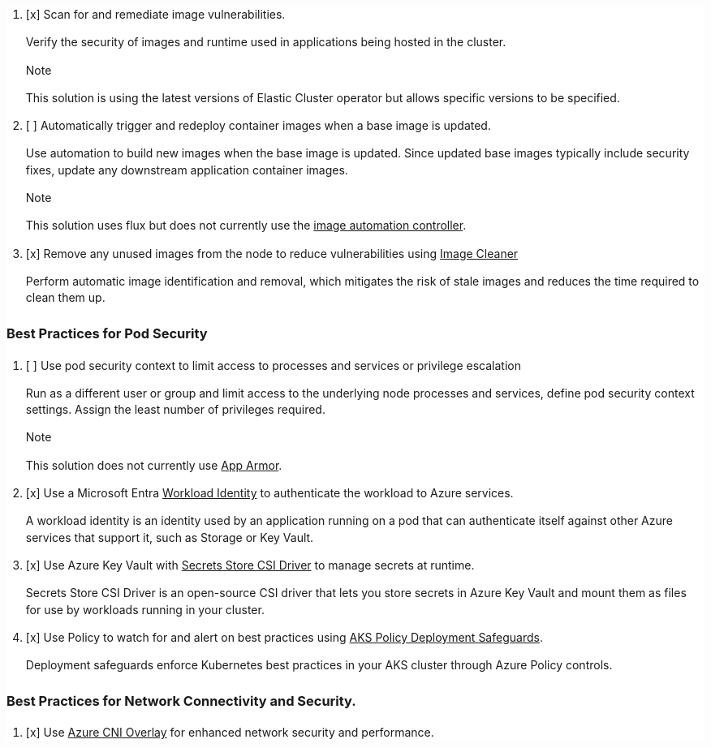1. [x] Scan for and remediate image vulnerabilities.

    Verify the security of images and runtime used in applications being hosted in the cluster.

    > [!NOTE]
    > This solution is using the latest versions of Elastic Cluster operator but allows specific versions to be specified.

2. [ ] Automatically trigger and redeploy container images when a base image is updated.

    Use automation to build new images when the base image is updated. Since updated base images typically include security fixes, update any downstream application container images.

    > [!NOTE]
    > This solution uses flux but does not currently use the [image automation controller](https://fluxcd.io/docs/components/image-automation/).

3. [x] Remove any unused images from the node to reduce vulnerabilities using [Image Cleaner](https://learn.microsoft.com/en-us/azure/aks/image-cleaner)

    Perform automatic image identification and removal, which mitigates the risk of stale images and reduces the time required to clean them up.


### Best Practices for Pod Security

1. [ ] Use pod security context to limit access to processes and services or privilege escalation

    Run as a different user or group and limit access to the underlying node processes and services, define pod security context settings. Assign the least number of privileges required.

    > [!NOTE]
    > This solution does not currently use [App Armor](https://learn.microsoft.com/en-us/azure/aks/operator-best-practices-cluster-security?tabs=azure-cli#app-armor).

2. [x] Use a Microsoft Entra [Workload Identity](https://learn.microsoft.com/en-us/azure/aks/workload-identity-overview?tabs=dotnet) to authenticate the workload to Azure services.

    A workload identity is an identity used by an application running on a pod that can authenticate itself against other Azure services that support it, such as Storage or Key Vault.

3. [x] Use Azure Key Vault with [Secrets Store CSI Driver](https://learn.microsoft.com/en-us/azure/aks/csi-secrets-store-driver) to manage secrets at runtime.

    Secrets Store CSI Driver is an open-source CSI driver that lets you store secrets in Azure Key Vault and mount them as files for use by workloads running in your cluster.

4. [x] Use Policy to watch for and alert on best practices using [AKS Policy Deployment Safeguards](https://learn.microsoft.com/en-us/azure/aks/deployment-safeguards).

    Deployment safeguards enforce Kubernetes best practices in your AKS cluster through Azure Policy controls.



### Best Practices for Network Connectivity and Security.

1. [x] Use [Azure CNI Overlay](https://learn.microsoft.com/en-us/azure/aks/azure-cni-overlay?tabs=kubectl) for enhanced network security and performance.
